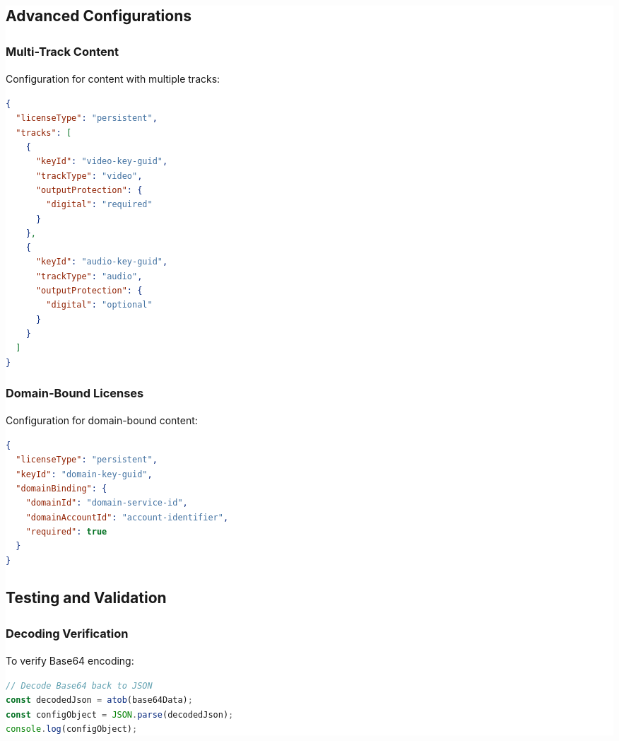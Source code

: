 ## Advanced Configurations

### Multi-Track Content

Configuration for content with multiple tracks:

```json
{
  "licenseType": "persistent",
  "tracks": [
    {
      "keyId": "video-key-guid",
      "trackType": "video",
      "outputProtection": {
        "digital": "required"
      }
    },
    {
      "keyId": "audio-key-guid", 
      "trackType": "audio",
      "outputProtection": {
        "digital": "optional"
      }
    }
  ]
}
```

### Domain-Bound Licenses

Configuration for domain-bound content:

```json
{
  "licenseType": "persistent",
  "keyId": "domain-key-guid",
  "domainBinding": {
    "domainId": "domain-service-id",
    "domainAccountId": "account-identifier",
    "required": true
  }
}
```

## Testing and Validation

### Decoding Verification

To verify Base64 encoding:

```javascript
// Decode Base64 back to JSON
const decodedJson = atob(base64Data);
const configObject = JSON.parse(decodedJson);
console.log(configObject);
```
